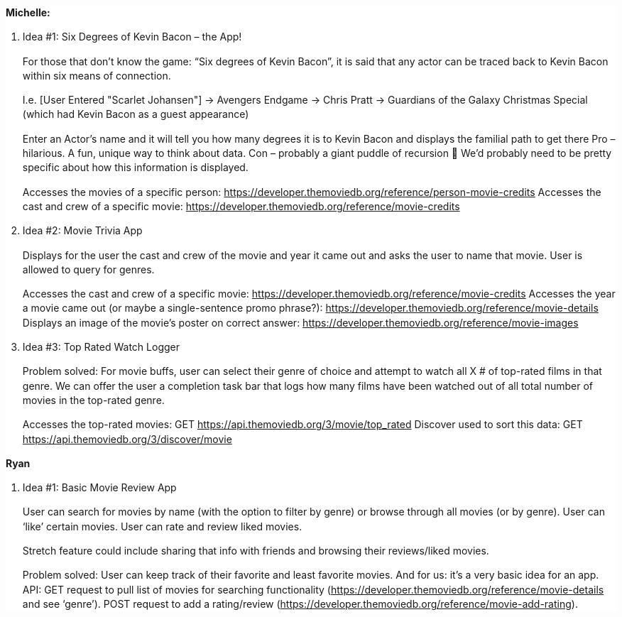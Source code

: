 **Michelle:**

1. Idea #1: Six Degrees of Kevin Bacon – the App!

    For those that don’t know the game: “Six degrees of Kevin Bacon”, it is     said that any actor can be traced back to Kevin Bacon within six means       of connection.

    I.e. [User Entered "Scarlet Johansen"] → Avengers Endgame → Chris Pratt → Guardians of the Galaxy Christmas Special (which had Kevin Bacon as a guest appearance)

    Enter an Actor’s name and it will tell you how many degrees it is to Kevin Bacon and displays the familial path to get there
    Pro – hilarious. A fun, unique way to think about data.
    Con – probably a giant puddle of recursion 🙂
    We’d probably need to be pretty specific about how this information is displayed. 

    Accesses the movies of a specific person:
    https://developer.themoviedb.org/reference/person-movie-credits
    Accesses the cast and crew of a specific movie:
    https://developer.themoviedb.org/reference/movie-credits


2. Idea #2: Movie Trivia App

    Displays for the user the cast and crew of the movie and year it came out and asks the user to name that movie. User is allowed to query for genres.

    Accesses the cast and crew of a specific movie:
    https://developer.themoviedb.org/reference/movie-credits
    Accesses the year a movie came out (or maybe a single-sentence promo phrase?):
    https://developer.themoviedb.org/reference/movie-details
    Displays an image of the movie’s poster on correct answer:
    https://developer.themoviedb.org/reference/movie-images
    
    
3. Idea #3: Top Rated Watch Logger

    Problem solved: For movie buffs, user can select their genre of choice and attempt to watch all X # of top-rated films in that genre. We can offer the user a completion task bar that logs how many films have been watched out of all total number of movies in the top-rated genre.
    
    Accesses the top-rated movies: 
    GET https://api.themoviedb.org/3/movie/top_rated
    Discover used to sort this data:
    GET https://api.themoviedb.org/3/discover/movie
    

**Ryan**
1. Idea #1: Basic Movie Review App

    User can search for movies by name (with the option to filter by genre) or browse through all movies (or by genre). User can ‘like’ certain movies. User can rate and review liked movies.

    Stretch feature could include sharing that info with friends and browsing their reviews/liked movies.

    Problem solved: User can keep track of their favorite and least favorite movies. And for us: it’s a very basic idea for an app.
    API: GET request to pull list of movies for searching functionality (https://developer.themoviedb.org/reference/movie-details and see ‘genre’). POST request to add a rating/review (https://developer.themoviedb.org/reference/movie-add-rating).
